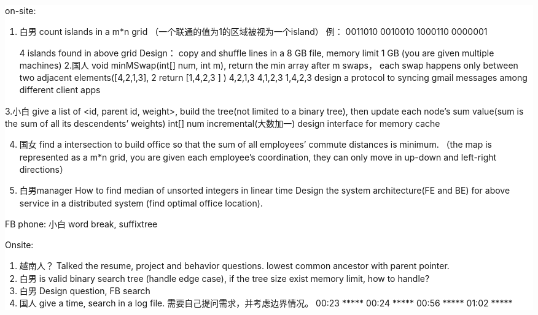 on-site:

1. 白男
count islands in a m*n grid （一个联通的值为1的区域被视为一个island）
例：
    0011010
    0010010
    1000110
    0000001

    4 islands found in above grid
Design： copy and shuffle lines in a 8 GB file, memory limit 1 GB (you are
given multiple machines)
2.国人
void minMSwap(int[] num, int m), return the min array after m swaps， each
swap happens only between two adjacent elements([4,2,1,3], 2 return [1,4,2,3
] )
4,2,1,3
4,1,2,3
1,4,2,3
design a protocol to syncing gmail messages among different client apps

3.小白
give a list of <id, parent id, weight>, build the tree(not limited to a
binary tree), then update each node’s sum value(sum is the sum of all its
descendents’ weights)
int[] num incremental(大数加一)
design interface for memory cache

4. 国女
find a intersection to build office so that the sum of all employees’
commute distances is minimum. （the map is represented as a m*n grid, you
are given each employee’s coordination, they can only move in up-down and
left-right directions）

5. 白男manager
How to find median of unsorted integers in linear time
Design the system architecture(FE and BE) for above service in a distributed
system (find optimal office location).


FB
phone: 小白
word break, suffixtree

Onsite:
1. 越南人？
Talked the resume, project and behavior questions. lowest common ancestor
with parent pointer.
2. 白男
is valid binary search tree (handle edge case), if the tree size exist
memory limit, how to handle?
3. 白男
Design question, FB search
4. 国人
give a time, search in a log file. 需要自己提问需求，并考虑边界情况。
    00:23 *****
    00:24 *****
    00:56 *****
    01:02 *****
